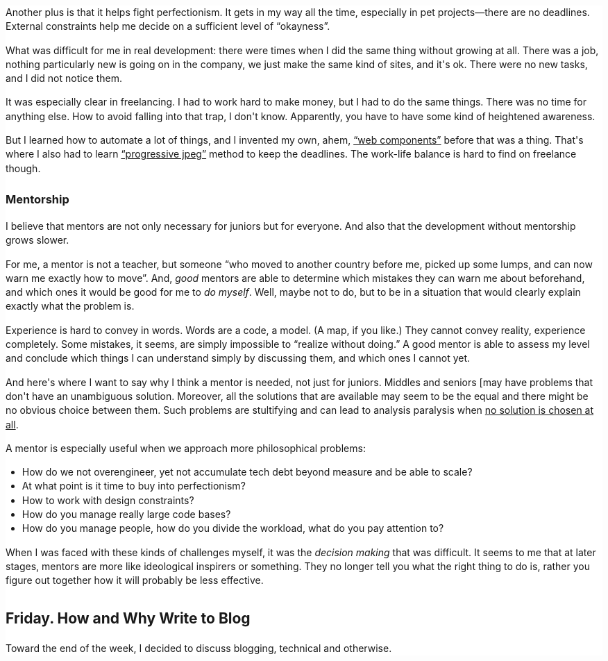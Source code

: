 Another plus is that it helps fight perfectionism. It gets in my way all the time, especially in pet projects—there are no deadlines. External constraints help me decide on a sufficient level of “okayness”.

What was difficult for me in real development: there were times when I did the same thing without growing at all. There was a job, nothing particularly new is going on in the company, we just make the same kind of sites, and it's ok. There were no new tasks, and I did not notice them.

It was especially clear in freelancing. I had to work hard to make money, but I had to do the same things. There was no time for anything else. How to avoid falling into that trap, I don't know. Apparently, you have to have some kind of heightened awareness.

But I learned how to automate a lot of things, and I invented my own, ahem, [“web components”](/blog/html-templates/) before that was a thing. That's where I also had to learn [“progressive jpeg”](/blog/how-not-to-screw-up-deadlines/) method to keep the deadlines. The work-life balance is hard to find on freelance though.

### Mentorship

I believe that mentors are not only necessary for juniors but for everyone. And also that the development without mentorship grows slower.

For me, a mentor is not a teacher, but someone “who moved to another country before me, picked up some lumps, and can now warn me exactly how to move”. And, _good_ mentors are able to determine which mistakes they can warn me about beforehand, and which ones it would be good for me to _do myself_. Well, maybe not to do, but to be in a situation that would clearly explain exactly what the problem is.

Experience is hard to convey in words. Words are a code, a model. (A map, if you like.) They cannot convey reality, experience completely. Some mistakes, it seems, are simply impossible to “realize without doing.” A good mentor is able to assess my level and conclude which things I can understand simply by discussing them, and which ones I cannot yet.

And here's where I want to say why I think a mentor is needed, not just for juniors. Middles and seniors [may have problems that don't have an unambiguous solution. Moreover, all the solutions that are available may seem to be the equal and there might be no obvious choice between them. Such problems are stultifying and can lead to analysis paralysis when [no solution is chosen at all](https://en.wikipedia.org/wiki/Analysis_paralysis).

A mentor is especially useful when we approach more philosophical problems:

- How do we not overengineer, yet not accumulate tech debt beyond measure and be able to scale?
- At what point is it time to buy into perfectionism?
- How to work with design constraints?
- How do you manage really large code bases?
- How do you manage people, how do you divide the workload, what do you pay attention to?

When I was faced with these kinds of challenges myself, it was the _decision making_ that was difficult. It seems to me that at later stages, mentors are more like ideological inspirers or something. They no longer tell you what the right thing to do is, rather you figure out together how it will probably be less effective.

## Friday. How and Why Write to Blog

Toward the end of the week, I decided to discuss blogging, technical and otherwise.
